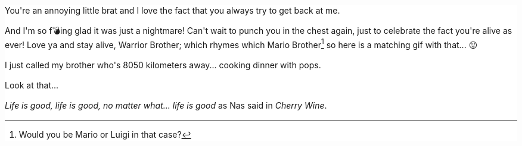 You're an annoying little brat and I love the fact that you always try to get
back at me.

And I'm so f:bomb:ing glad it was just a nightmare! Can't wait to punch you in the
chest again, just to celebrate the fact you're alive as ever! Love ya and stay
alive, Warrior Brother; which rhymes which Mario Brother[^mario] so here is
a matching gif with that... :stuck_out_tongue:

[^mario]: Would you be Mario or Luigi in that case?

<div class="element giphy">
<iframe src="//giphy.com/embed/cYTpkixJhWNKU" width="480" height="480" frameBorder="0" class="giphy-embed" allowFullScreen></iframe>
</div>

I just called my brother who's 8050 kilometers away... cooking dinner with
pops.

Look at that...

_Life is good, life is good, no matter what... life is good_ as Nas said in
_Cherry Wine_.

<div class="element spotify">
<iframe src="https://embed.spotify.com/?uri=spotify%3Atrack%3A4K7jd5Wm09iF9xum3gfExb" width="300" height="380" frameborder="0" allowtransparency="true"></iframe>
</div>


[^1]: I must admit that I sometimes don't even find my answers sensible, so let's both take it personally :wink:.